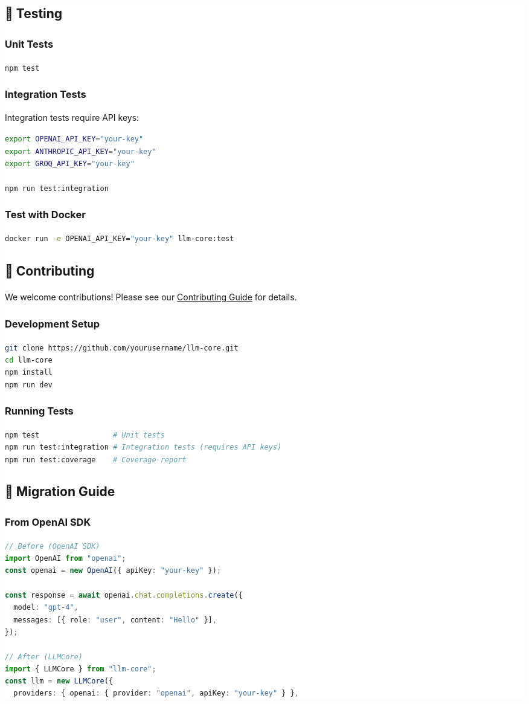 ## 🧪 Testing

### Unit Tests

```bash
npm test
```

### Integration Tests

Integration tests require API keys:

```bash
export OPENAI_API_KEY="your-key"
export ANTHROPIC_API_KEY="your-key"
export GROQ_API_KEY="your-key"

npm run test:integration
```

### Test with Docker

```bash
docker run -e OPENAI_API_KEY="your-key" llm-core:test
```

## 🤝 Contributing

We welcome contributions! Please see our [Contributing Guide](CONTRIBUTING.md) for details.

### Development Setup

```bash
git clone https://github.com/yourusername/llm-core.git
cd llm-core
npm install
npm run dev
```

### Running Tests

```bash
npm test                 # Unit tests
npm run test:integration # Integration tests (requires API keys)
npm run test:coverage    # Coverage report
```

## 📝 Migration Guide

### From OpenAI SDK

```typescript
// Before (OpenAI SDK)
import OpenAI from "openai";
const openai = new OpenAI({ apiKey: "your-key" });

const response = await openai.chat.completions.create({
  model: "gpt-4",
  messages: [{ role: "user", content: "Hello" }],
});

// After (LLMCore)
import { LLMCore } from "llm-core";
const llm = new LLMCore({
  providers: { openai: { provider: "openai", apiKey: "your-key" } },
```